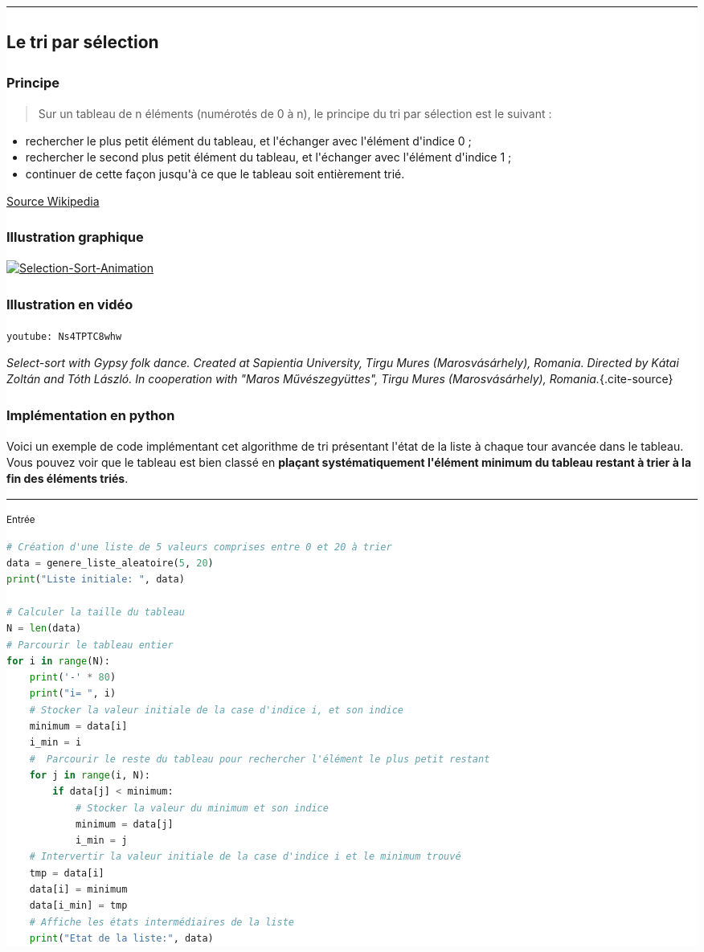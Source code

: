 
</div>

-----

## Le tri par sélection
### Principe
> Sur un tableau de n éléments (numérotés de 0 à n), le principe du tri par sélection est le suivant :
- rechercher le plus petit élément du tableau, et l'échanger avec l'élément d'indice 0 ;
- rechercher le second plus petit élément du tableau, et l'échanger avec l'élément d'indice 1 ;
- continuer de cette façon jusqu'à ce que le tableau soit entièrement trié.

[Source Wikipedia](http://fr.wikipedia.org/wiki/Tri_par_s%C3%A9lection)

### Illustration graphique

<a title="Joestape89 at the English language Wikipedia [GFDL (http://www.gnu.org/copyleft/fdl.html) or CC-BY-SA-3.0 (http://creativecommons.org/licenses/by-sa/3.0/)], via Wikimedia Commons" href="http://commons.wikimedia.org/wiki/File%3ASelection-Sort-Animation.gif"><img class="center" width="64" alt="Selection-Sort-Animation" src="//upload.wikimedia.org/wikipedia/commons/9/94/Selection-Sort-Animation.gif"/></a>

### Illustration en vidéo

`youtube: Ns4TPTC8whw`

*Select-sort with Gypsy folk dance. Created at Sapientia University, Tirgu Mures (Marosvásárhely), Romania. Directed by Kátai Zoltán and Tóth László. In cooperation with "Maros Művészegyüttes", Tirgu Mures (Marosvásárhely), Romania.*{.cite-source}

### Implémentation en python

Voici un exemple de code implémentant cet algorithme de tri présentant l'état de la liste à chaque tour avancée dans le tableau. Vous pouvez voir que le tableau est bien classé en **plaçant systématiquement l'élément minimum du tableau restant à trier à la fin des éléments triés**.



------

<div class="card text-white bg-gradient-dark">
<div class="card-header"><small class="text-muted">Entrée</small></div>

```python
# Création d'une liste de 5 valeurs comprises entre 0 et 20 à trier
data = genere_liste_aleatoire(5, 20)
print("Liste initiale: ", data)

# Calculer la taille du tableau
N = len(data)
# Parcourir le tableau entier
for i in range(N):
    print('-' * 80)
    print("i= ", i)
    # Stocker la valeur initiale de la case d'indice i, et son indice
    minimum = data[i]
    i_min = i
    #  Parcourir le reste du tableau pour rechercher l'élément le plus petit restant
    for j in range(i, N):
        if data[j] < minimum:
            # Stocker la valeur du minimum et son indice
            minimum = data[j]
            i_min = j
    # Intervertir la valeur initiale de la case d'indice i et le minimum trouvé
    tmp = data[i]
    data[i] = minimum
    data[i_min] = tmp
    # Affiche les états intermédiaires de la liste
    print("Etat de la liste:", data)
```